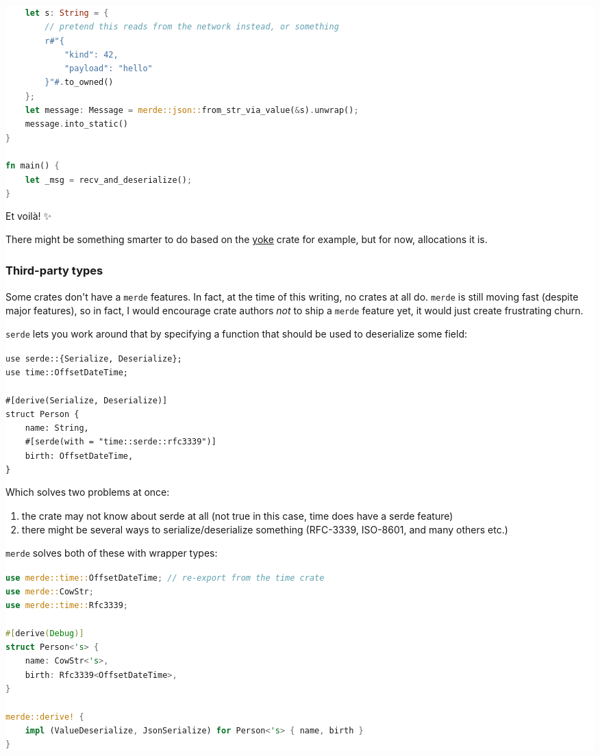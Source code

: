 ```rust
    let s: String = {
        // pretend this reads from the network instead, or something
        r#"{
            "kind": 42,
            "payload": "hello"
        }"#.to_owned()
    };
    let message: Message = merde::json::from_str_via_value(&s).unwrap();
    message.into_static()
}

fn main() {
    let _msg = recv_and_deserialize();
}
```

Et voilà! ✨

There might be something smarter to do based on the [yoke](https://docs.rs/yoke) crate for example,
but for now, allocations it is.

### Third-party types

Some crates don't have a `merde` features. In fact, at the time of this writing,
no crates at all do. `merde` is still moving fast (despite major features), so
in fact, I would encourage crate authors _not_ to ship a `merde` feature yet, it
would just create frustrating churn.

`serde` lets you work around that by specifying a function that should be used to
deserialize some field:

```rust,ignore
use serde::{Serialize, Deserialize};
use time::OffsetDateTime;

#[derive(Serialize, Deserialize)]
struct Person {
    name: String,
    #[serde(with = "time::serde::rfc3339")]
    birth: OffsetDateTime,
}
```

Which solves two problems at once:

  1. the crate may not know about serde at all (not true in this case, time does have a serde feature)
  2. there might be several ways to serialize/deserialize something (RFC-3339, ISO-8601, and many others etc.)

`merde` solves both of these with wrapper types:

```rust
use merde::time::OffsetDateTime; // re-export from the time crate
use merde::CowStr;
use merde::time::Rfc3339;

#[derive(Debug)]
struct Person<'s> {
    name: CowStr<'s>,
    birth: Rfc3339<OffsetDateTime>,
}

merde::derive! {
    impl (ValueDeserialize, JsonSerialize) for Person<'s> { name, birth }
}

```